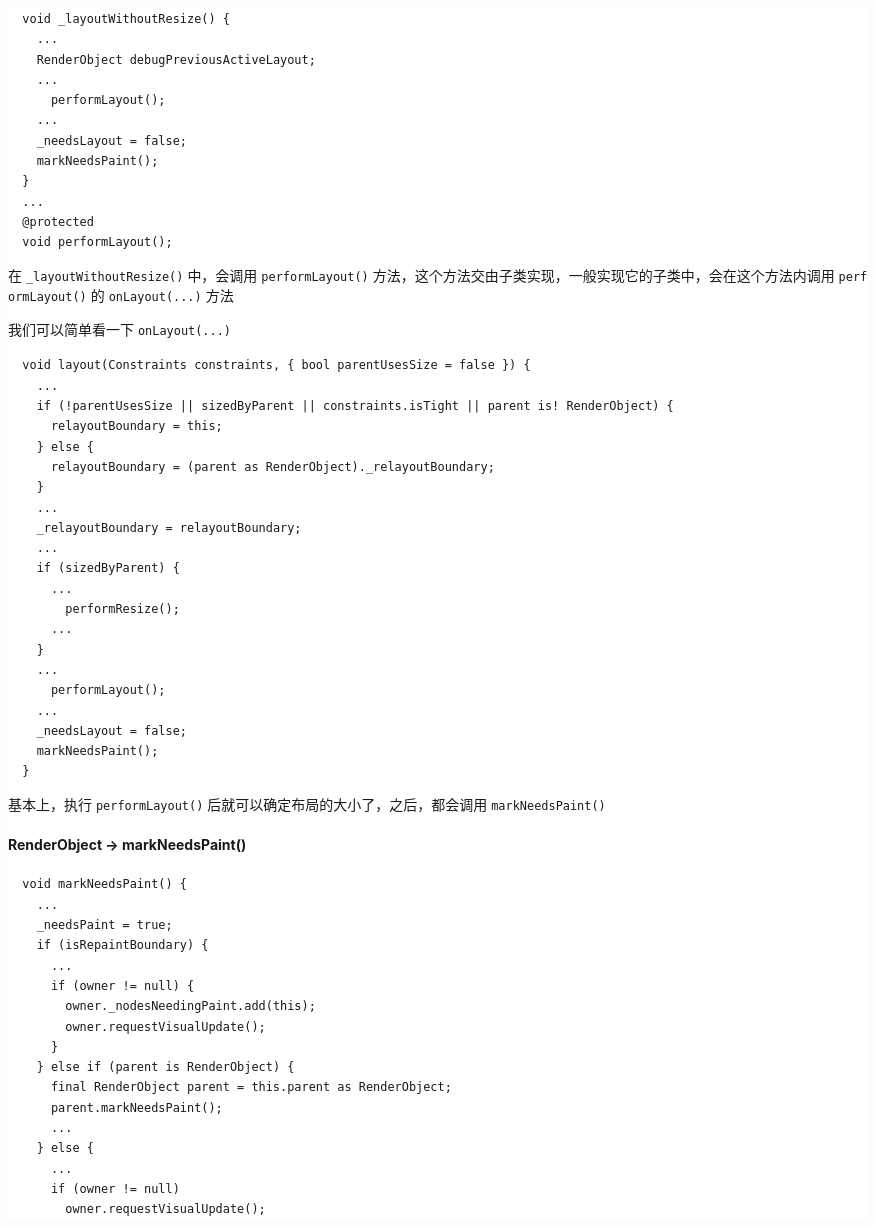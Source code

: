 
```
  void _layoutWithoutResize() {
    ...
    RenderObject debugPreviousActiveLayout;
    ...
      performLayout();
    ...
    _needsLayout = false;
    markNeedsPaint();
  }
  ...
  @protected
  void performLayout();
```
在 `_layoutWithoutResize()` 中，会调用 `performLayout()` 方法，这个方法交由子类实现，一般实现它的子类中，会在这个方法内调用 `performLayout()` 的 `onLayout(...)` 方法

我们可以简单看一下 `onLayout(...)` 


```
  void layout(Constraints constraints, { bool parentUsesSize = false }) {
    ...
    if (!parentUsesSize || sizedByParent || constraints.isTight || parent is! RenderObject) {
      relayoutBoundary = this;
    } else {
      relayoutBoundary = (parent as RenderObject)._relayoutBoundary;
    }
    ...
    _relayoutBoundary = relayoutBoundary;
    ...
    if (sizedByParent) {
      ...
        performResize();
      ...
    }
    ...
      performLayout();
    ...
    _needsLayout = false;
    markNeedsPaint();
  }
```
基本上，执行 `performLayout()` 后就可以确定布局的大小了，之后，都会调用 `markNeedsPaint()` 

#### RenderObject -> markNeedsPaint()


```
  void markNeedsPaint() {
    ...
    _needsPaint = true;
    if (isRepaintBoundary) {
      ...
      if (owner != null) {
        owner._nodesNeedingPaint.add(this);
        owner.requestVisualUpdate();
      }
    } else if (parent is RenderObject) {
      final RenderObject parent = this.parent as RenderObject;
      parent.markNeedsPaint();
      ...
    } else {
      ...
      if (owner != null)
        owner.requestVisualUpdate();
```